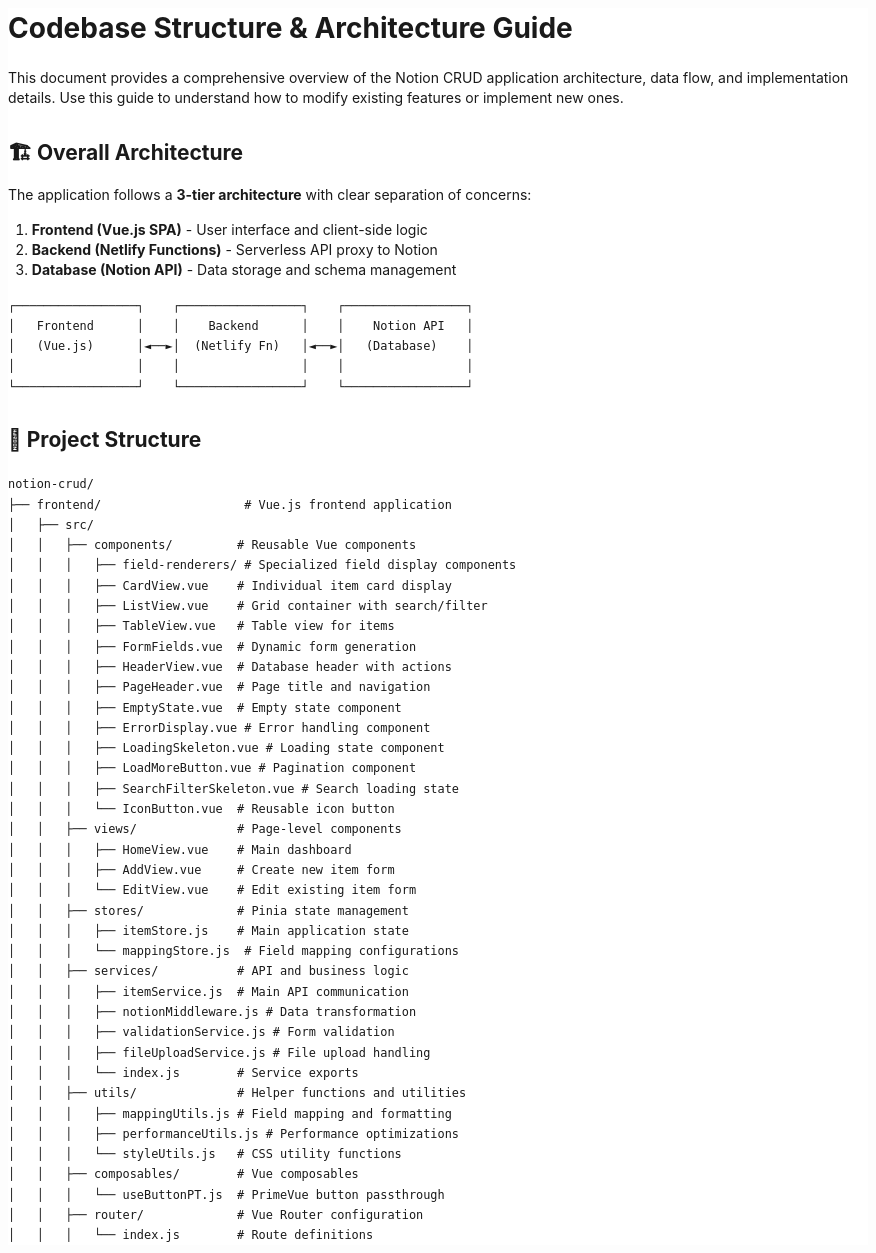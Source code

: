 # Codebase Structure & Architecture Guide

This document provides a comprehensive overview of the Notion CRUD application architecture, data flow, and implementation details. Use this guide to understand how to modify existing features or implement new ones.

## 🏗️ Overall Architecture

The application follows a **3-tier architecture** with clear separation of concerns:

1. **Frontend (Vue.js SPA)** - User interface and client-side logic
2. **Backend (Netlify Functions)** - Serverless API proxy to Notion
3. **Database (Notion API)** - Data storage and schema management

```
┌─────────────────┐    ┌─────────────────┐    ┌─────────────────┐
│   Frontend      │    │    Backend      │    │    Notion API   │
│   (Vue.js)      │◄──►│  (Netlify Fn)   │◄──►│   (Database)    │
│                 │    │                 │    │                 │
└─────────────────┘    └─────────────────┘    └─────────────────┘
```

## 📁 Project Structure

```
notion-crud/
├── frontend/                    # Vue.js frontend application
│   ├── src/
│   │   ├── components/         # Reusable Vue components
│   │   │   ├── field-renderers/ # Specialized field display components
│   │   │   ├── CardView.vue    # Individual item card display
│   │   │   ├── ListView.vue    # Grid container with search/filter
│   │   │   ├── TableView.vue   # Table view for items
│   │   │   ├── FormFields.vue  # Dynamic form generation
│   │   │   ├── HeaderView.vue  # Database header with actions
│   │   │   ├── PageHeader.vue  # Page title and navigation
│   │   │   ├── EmptyState.vue  # Empty state component
│   │   │   ├── ErrorDisplay.vue # Error handling component
│   │   │   ├── LoadingSkeleton.vue # Loading state component
│   │   │   ├── LoadMoreButton.vue # Pagination component
│   │   │   ├── SearchFilterSkeleton.vue # Search loading state
│   │   │   └── IconButton.vue  # Reusable icon button
│   │   ├── views/              # Page-level components
│   │   │   ├── HomeView.vue    # Main dashboard
│   │   │   ├── AddView.vue     # Create new item form
│   │   │   └── EditView.vue    # Edit existing item form
│   │   ├── stores/             # Pinia state management
│   │   │   ├── itemStore.js    # Main application state
│   │   │   └── mappingStore.js  # Field mapping configurations
│   │   ├── services/           # API and business logic
│   │   │   ├── itemService.js  # Main API communication
│   │   │   ├── notionMiddleware.js # Data transformation
│   │   │   ├── validationService.js # Form validation
│   │   │   ├── fileUploadService.js # File upload handling
│   │   │   └── index.js        # Service exports
│   │   ├── utils/              # Helper functions and utilities
│   │   │   ├── mappingUtils.js # Field mapping and formatting
│   │   │   ├── performanceUtils.js # Performance optimizations
│   │   │   └── styleUtils.js   # CSS utility functions
│   │   ├── composables/        # Vue composables
│   │   │   └── useButtonPT.js  # PrimeVue button passthrough
│   │   ├── router/             # Vue Router configuration
│   │   │   └── index.js        # Route definitions
```